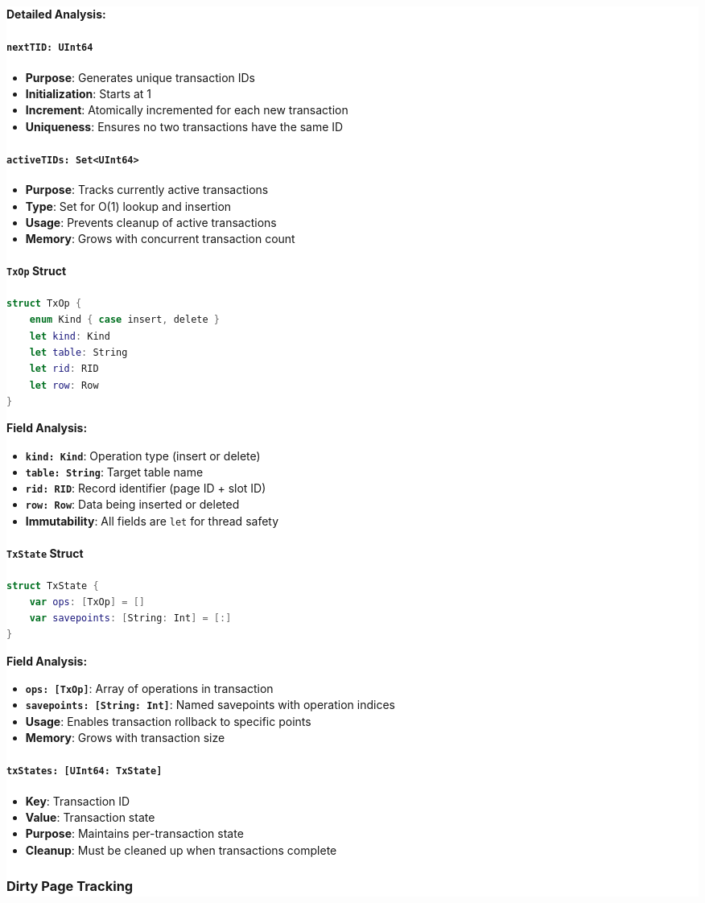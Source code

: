 **Detailed Analysis:**

#### `nextTID: UInt64`
- **Purpose**: Generates unique transaction IDs
- **Initialization**: Starts at 1
- **Increment**: Atomically incremented for each new transaction
- **Uniqueness**: Ensures no two transactions have the same ID

#### `activeTIDs: Set<UInt64>`
- **Purpose**: Tracks currently active transactions
- **Type**: Set for O(1) lookup and insertion
- **Usage**: Prevents cleanup of active transactions
- **Memory**: Grows with concurrent transaction count

#### `TxOp` Struct
```swift
struct TxOp { 
    enum Kind { case insert, delete }
    let kind: Kind
    let table: String
    let rid: RID
    let row: Row
}
```

**Field Analysis:**
- **`kind: Kind`**: Operation type (insert or delete)
- **`table: String`**: Target table name
- **`rid: RID`**: Record identifier (page ID + slot ID)
- **`row: Row`**: Data being inserted or deleted
- **Immutability**: All fields are `let` for thread safety

#### `TxState` Struct
```swift
struct TxState {
    var ops: [TxOp] = []
    var savepoints: [String: Int] = [:]
}
```

**Field Analysis:**
- **`ops: [TxOp]`**: Array of operations in transaction
- **`savepoints: [String: Int]`**: Named savepoints with operation indices
- **Usage**: Enables transaction rollback to specific points
- **Memory**: Grows with transaction size

#### `txStates: [UInt64: TxState]`
- **Key**: Transaction ID
- **Value**: Transaction state
- **Purpose**: Maintains per-transaction state
- **Cleanup**: Must be cleaned up when transactions complete

### Dirty Page Tracking
